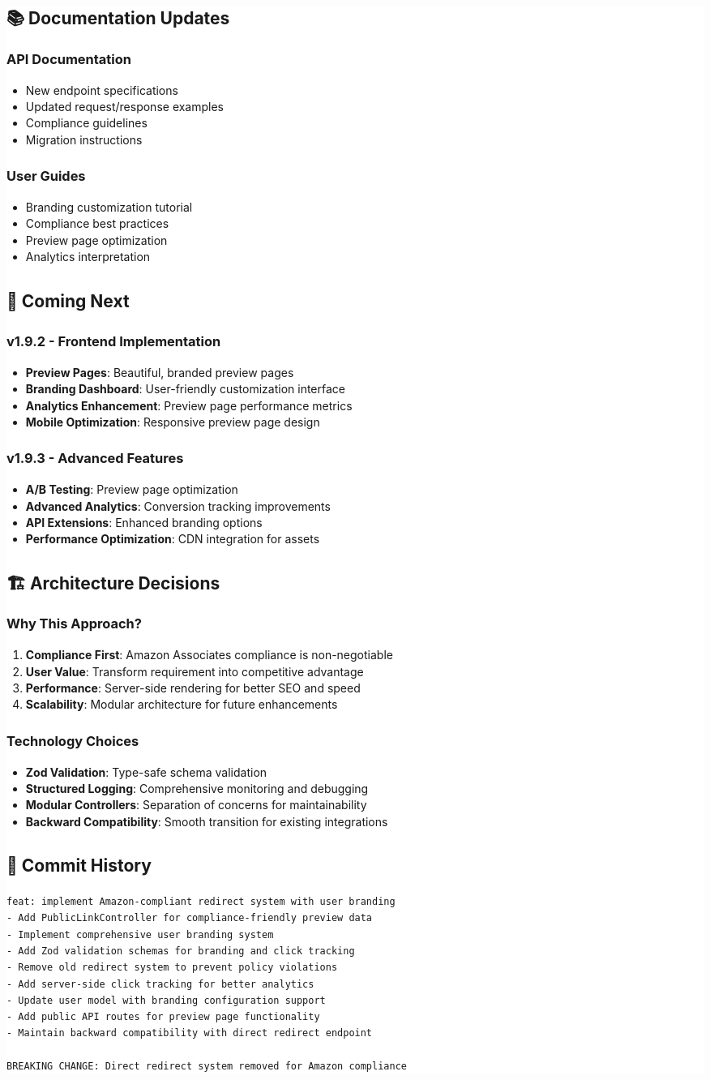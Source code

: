 ## 📚 Documentation Updates

### API Documentation
- New endpoint specifications
- Updated request/response examples
- Compliance guidelines
- Migration instructions

### User Guides
- Branding customization tutorial
- Compliance best practices
- Preview page optimization
- Analytics interpretation

## 🔮 Coming Next

### v1.9.2 - Frontend Implementation
- **Preview Pages**: Beautiful, branded preview pages
- **Branding Dashboard**: User-friendly customization interface
- **Analytics Enhancement**: Preview page performance metrics
- **Mobile Optimization**: Responsive preview page design

### v1.9.3 - Advanced Features
- **A/B Testing**: Preview page optimization
- **Advanced Analytics**: Conversion tracking improvements
- **API Extensions**: Enhanced branding options
- **Performance Optimization**: CDN integration for assets

## 🏗️ Architecture Decisions

### Why This Approach?
1. **Compliance First**: Amazon Associates compliance is non-negotiable
2. **User Value**: Transform requirement into competitive advantage
3. **Performance**: Server-side rendering for better SEO and speed
4. **Scalability**: Modular architecture for future enhancements

### Technology Choices
- **Zod Validation**: Type-safe schema validation
- **Structured Logging**: Comprehensive monitoring and debugging
- **Modular Controllers**: Separation of concerns for maintainability
- **Backward Compatibility**: Smooth transition for existing integrations

## 📝 Commit History

```bash
feat: implement Amazon-compliant redirect system with user branding
- Add PublicLinkController for compliance-friendly preview data
- Implement comprehensive user branding system
- Add Zod validation schemas for branding and click tracking
- Remove old redirect system to prevent policy violations
- Add server-side click tracking for better analytics
- Update user model with branding configuration support
- Add public API routes for preview page functionality
- Maintain backward compatibility with direct redirect endpoint

BREAKING CHANGE: Direct redirect system removed for Amazon compliance
```
